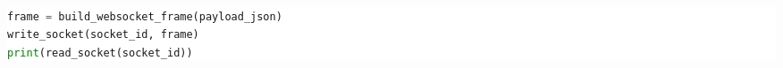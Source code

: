 ```python
frame = build_websocket_frame(payload_json)
write_socket(socket_id, frame)
print(read_socket(socket_id))
```

